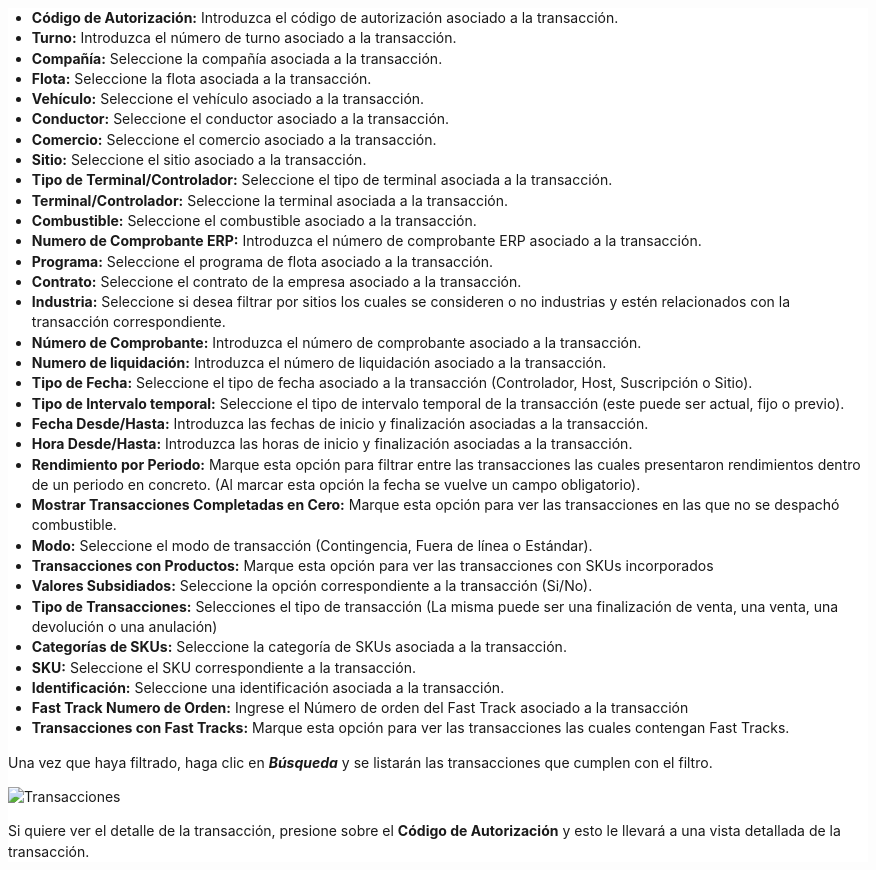 * **Código de Autorización:** Introduzca el código de autorización asociado a la transacción.
* **Turno:** Introduzca el número de turno asociado a la transacción.
* **Compañía:** Seleccione la compañía asociada a la transacción.
* **Flota:** Seleccione la flota asociada a la transacción.
* **Vehículo:** Seleccione el vehículo asociado a la transacción.
* **Conductor:** Seleccione el conductor asociado a la transacción.
* **Comercio:** Seleccione el comercio asociado a la transacción.
* **Sitio:** Seleccione el sitio asociado a la transacción.
* **Tipo de Terminal/Controlador:** Seleccione el tipo de terminal asociada a la transacción.
* **Terminal/Controlador:** Seleccione la terminal asociada a la transacción.
* **Combustible:** Seleccione el combustible asociado a la transacción.
* **Numero de Comprobante ERP:** Introduzca el número de comprobante ERP asociado a la transacción.
* **Programa:** Seleccione el programa de flota asociado a la transacción.
* **Contrato:** Seleccione el contrato de la empresa asociado a la transacción.
* **Industria:** Seleccione si desea filtrar por sitios los cuales se consideren o no industrias y estén relacionados con la transacción correspondiente.
* **Número de Comprobante:** Introduzca el número de comprobante asociado a la transacción.
* **Numero de liquidación:** Introduzca el número de liquidación asociado a la transacción.
* **Tipo de Fecha:** Seleccione el tipo de fecha asociado a la transacción (Controlador, Host, Suscripción o Sitio).
* **Tipo de Intervalo temporal:** Seleccione el tipo de intervalo temporal de la transacción (este puede ser actual, fijo o previo).
* **Fecha Desde/Hasta:** Introduzca las fechas de inicio y finalización asociadas a la transacción.
* **Hora Desde/Hasta:** Introduzca las horas de inicio y finalización asociadas a la transacción.
* **Rendimiento por Periodo:** Marque esta opción para filtrar entre las transacciones las cuales presentaron rendimientos dentro de un periodo en concreto. (Al marcar esta opción la fecha se vuelve un campo obligatorio).
* **Mostrar Transacciones Completadas en Cero:** Marque esta opción para ver las transacciones en las que no se despachó combustible.
* **Modo:** Seleccione el modo de transacción (Contingencia, Fuera de línea o Estándar).
* **Transacciones con Productos:** Marque esta opción para ver las transacciones con SKUs incorporados
* **Valores Subsidiados:** Seleccione la opción correspondiente a la transacción (Si/No).
* **Tipo de Transacciones:** Selecciones el tipo de transacción (La misma puede ser una finalización de venta, una venta, una devolución o una anulación)
* **Categorías de SKUs:** Seleccione la categoría de SKUs asociada a la transacción.
* **SKU:** Seleccione el SKU correspondiente a la transacción.
* **Identificación:** Seleccione una identificación asociada a la transacción.
* **Fast Track Numero de Orden:** Ingrese el Número de orden del Fast Track asociado a la transacción
* **Transacciones con Fast Tracks:** Marque esta opción para ver las transacciones las cuales contengan Fast Tracks.

Una vez que haya filtrado, haga clic en ***Búsqueda*** y se listarán las transacciones que cumplen con el filtro.

![Transacciones](https://github.com/nuchavez/ationetdocs/blob/master/Content/Images/Manual%20Usuario%20ATIONet/Flotas/Transacciones.PNG)

Si quiere ver el detalle de la transacción, presione sobre el **Código de Autorización** y esto le llevará a una vista detallada de la transacción.
